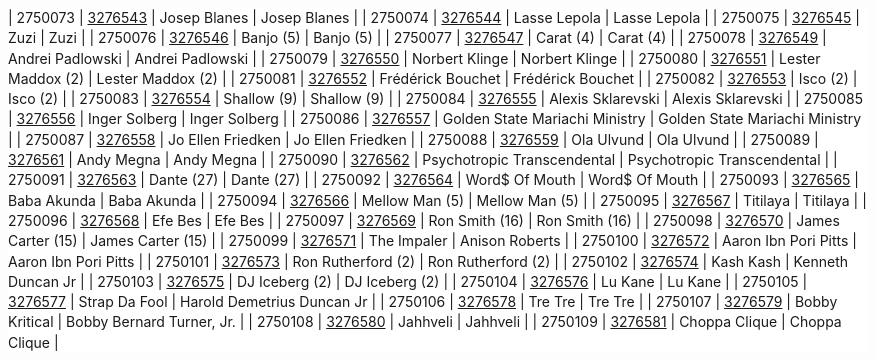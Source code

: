 | 2750073 | [3276543](https://www.discogs.com/artist/3276543) | Josep Blanes | Josep Blanes |
| 2750074 | [3276544](https://www.discogs.com/artist/3276544) | Lasse Lepola | Lasse Lepola |
| 2750075 | [3276545](https://www.discogs.com/artist/3276545) | Zuzi | Zuzi |
| 2750076 | [3276546](https://www.discogs.com/artist/3276546) | Banjo (5) | Banjo (5) |
| 2750077 | [3276547](https://www.discogs.com/artist/3276547) | Carat (4) | Carat (4) |
| 2750078 | [3276549](https://www.discogs.com/artist/3276549) | Andrei Padlowski | Andrei Padlowski |
| 2750079 | [3276550](https://www.discogs.com/artist/3276550) | Norbert Klinge | Norbert Klinge |
| 2750080 | [3276551](https://www.discogs.com/artist/3276551) | Lester Maddox (2) | Lester Maddox (2) |
| 2750081 | [3276552](https://www.discogs.com/artist/3276552) | Frédérick Bouchet | Frédérick Bouchet |
| 2750082 | [3276553](https://www.discogs.com/artist/3276553) | Isco (2) | Isco (2) |
| 2750083 | [3276554](https://www.discogs.com/artist/3276554) | Shallow (9) | Shallow (9) |
| 2750084 | [3276555](https://www.discogs.com/artist/3276555) | Alexis Sklarevski | Alexis Sklarevski |
| 2750085 | [3276556](https://www.discogs.com/artist/3276556) | Inger Solberg | Inger Solberg |
| 2750086 | [3276557](https://www.discogs.com/artist/3276557) | Golden State Mariachi Ministry | Golden State Mariachi Ministry |
| 2750087 | [3276558](https://www.discogs.com/artist/3276558) | Jo Ellen Friedken | Jo Ellen Friedken |
| 2750088 | [3276559](https://www.discogs.com/artist/3276559) | Ola Ulvund | Ola Ulvund |
| 2750089 | [3276561](https://www.discogs.com/artist/3276561) | Andy Megna | Andy Megna |
| 2750090 | [3276562](https://www.discogs.com/artist/3276562) | Psychotropic Transcendental | Psychotropic Transcendental |
| 2750091 | [3276563](https://www.discogs.com/artist/3276563) | Dante (27) | Dante (27) |
| 2750092 | [3276564](https://www.discogs.com/artist/3276564) | Word$ Of Mouth | Word$ Of Mouth |
| 2750093 | [3276565](https://www.discogs.com/artist/3276565) | Baba Akunda | Baba Akunda |
| 2750094 | [3276566](https://www.discogs.com/artist/3276566) | Mellow Man (5) | Mellow Man (5) |
| 2750095 | [3276567](https://www.discogs.com/artist/3276567) | Titilaya | Titilaya |
| 2750096 | [3276568](https://www.discogs.com/artist/3276568) | Efe Bes | Efe Bes |
| 2750097 | [3276569](https://www.discogs.com/artist/3276569) | Ron Smith (16) | Ron Smith (16) |
| 2750098 | [3276570](https://www.discogs.com/artist/3276570) | James Carter (15) | James Carter (15) |
| 2750099 | [3276571](https://www.discogs.com/artist/3276571) | The Impaler | Anison Roberts |
| 2750100 | [3276572](https://www.discogs.com/artist/3276572) | Aaron Ibn Pori Pitts | Aaron Ibn Pori Pitts |
| 2750101 | [3276573](https://www.discogs.com/artist/3276573) | Ron Rutherford (2) | Ron Rutherford (2) |
| 2750102 | [3276574](https://www.discogs.com/artist/3276574) | Kash Kash | Kenneth Duncan Jr |
| 2750103 | [3276575](https://www.discogs.com/artist/3276575) | DJ Iceberg (2) | DJ Iceberg (2) |
| 2750104 | [3276576](https://www.discogs.com/artist/3276576) | Lu Kane | Lu Kane |
| 2750105 | [3276577](https://www.discogs.com/artist/3276577) | Strap Da Fool | Harold Demetrius Duncan Jr |
| 2750106 | [3276578](https://www.discogs.com/artist/3276578) | Tre Tre | Tre Tre |
| 2750107 | [3276579](https://www.discogs.com/artist/3276579) | Bobby Kritical | Bobby Bernard Turner, Jr. |
| 2750108 | [3276580](https://www.discogs.com/artist/3276580) | Jahhveli | Jahhveli |
| 2750109 | [3276581](https://www.discogs.com/artist/3276581) | Choppa Clique | Choppa Clique |